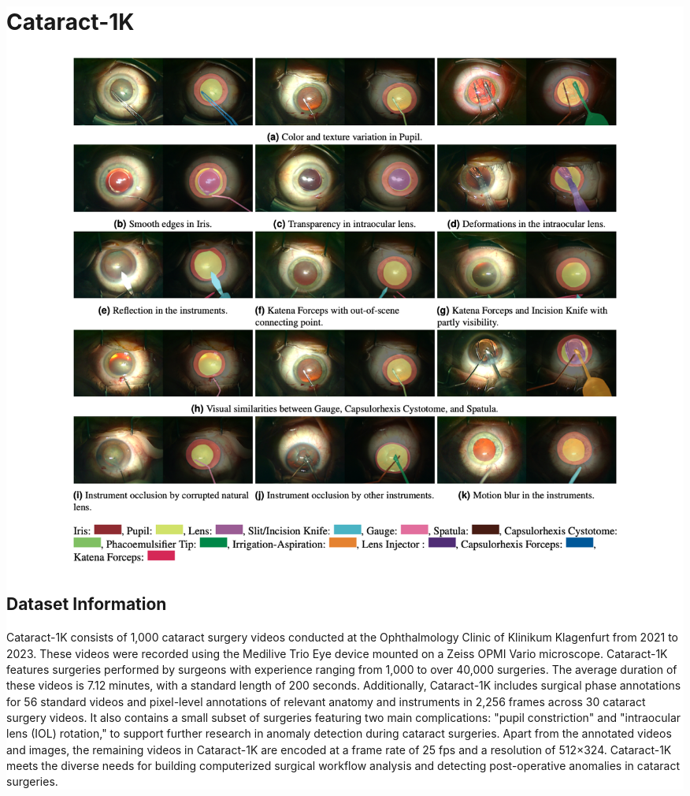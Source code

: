 # Cataract-1K

<div align="center">
    <a href="https://github.com/openmedlab/"><img width="700px" height="auto" src="appendix/Cataract-1K_0.png"></a>
</div>
<p style="text-align:center;font-size:10px;"><em></em></p>

## Dataset Information

Cataract-1K consists of 1,000 cataract surgery videos conducted at the Ophthalmology Clinic of Klinikum Klagenfurt from 2021 to 2023. These videos were recorded using the Medilive Trio Eye device mounted on a Zeiss OPMI Vario microscope. Cataract-1K features surgeries performed by surgeons with experience ranging from 1,000 to over 40,000 surgeries. The average duration of these videos is 7.12 minutes, with a standard length of 200 seconds. Additionally, Cataract-1K includes surgical phase annotations for 56 standard videos and pixel-level annotations of relevant anatomy and instruments in 2,256 frames across 30 cataract surgery videos. It also contains a small subset of surgeries featuring two main complications: "pupil constriction" and "intraocular lens (IOL) rotation," to support further research in anomaly detection during cataract surgeries. Apart from the annotated videos and images, the remaining videos in Cataract-1K are encoded at a frame rate of 25 fps and a resolution of 512×324. Cataract-1K meets the diverse needs for building computerized surgical workflow analysis and detecting post-operative anomalies in cataract surgeries.
